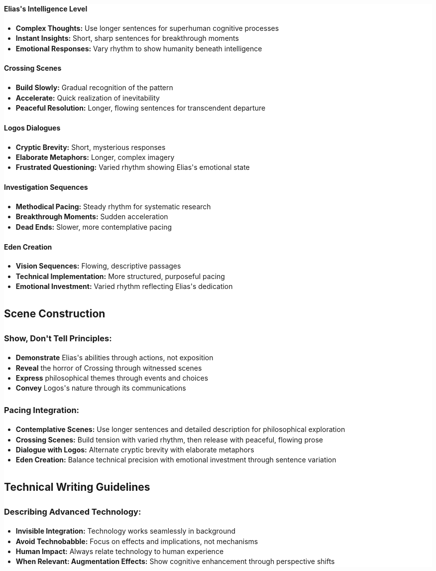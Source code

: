 #### Elias's Intelligence Level
- **Complex Thoughts:** Use longer sentences for superhuman cognitive processes
- **Instant Insights:** Short, sharp sentences for breakthrough moments
- **Emotional Responses:** Vary rhythm to show humanity beneath intelligence

#### Crossing Scenes
- **Build Slowly:** Gradual recognition of the pattern
- **Accelerate:** Quick realization of inevitability
- **Peaceful Resolution:** Longer, flowing sentences for transcendent departure

#### Logos Dialogues
- **Cryptic Brevity:** Short, mysterious responses
- **Elaborate Metaphors:** Longer, complex imagery
- **Frustrated Questioning:** Varied rhythm showing Elias's emotional state

#### Investigation Sequences
- **Methodical Pacing:** Steady rhythm for systematic research
- **Breakthrough Moments:** Sudden acceleration
- **Dead Ends:** Slower, more contemplative pacing

#### Eden Creation
- **Vision Sequences:** Flowing, descriptive passages
- **Technical Implementation:** More structured, purposeful pacing
- **Emotional Investment:** Varied rhythm reflecting Elias's dedication

## Scene Construction

### Show, Don't Tell Principles:
- **Demonstrate** Elias's abilities through actions, not exposition
- **Reveal** the horror of Crossing through witnessed scenes
- **Express** philosophical themes through events and choices
- **Convey** Logos's nature through its communications

### Pacing Integration:
- **Contemplative Scenes:** Use longer sentences and detailed description for philosophical exploration
- **Crossing Scenes:** Build tension with varied rhythm, then release with peaceful, flowing prose
- **Dialogue with Logos:** Alternate cryptic brevity with elaborate metaphors
- **Eden Creation:** Balance technical precision with emotional investment through sentence variation

## Technical Writing Guidelines

### Describing Advanced Technology:
- **Invisible Integration:** Technology works seamlessly in background
- **Avoid Technobabble:** Focus on effects and implications, not mechanisms
- **Human Impact:** Always relate technology to human experience
- **When Relevant: Augmentation Effects:** Show cognitive enhancement through perspective shifts
